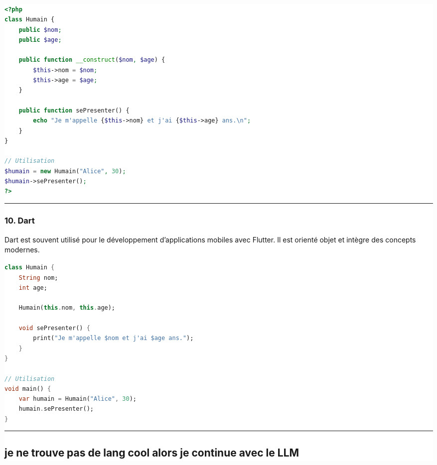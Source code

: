 ```php
<?php
class Humain {
    public $nom;
    public $age;

    public function __construct($nom, $age) {
        $this->nom = $nom;
        $this->age = $age;
    }

    public function sePresenter() {
        echo "Je m'appelle {$this->nom} et j'ai {$this->age} ans.\n";
    }
}

// Utilisation
$humain = new Humain("Alice", 30);
$humain->sePresenter();
?>
```

---

### 10. **Dart**

Dart est souvent utilisé pour le développement d’applications mobiles avec Flutter. Il est orienté objet et intègre des concepts modernes.

```dart
class Humain {
    String nom;
    int age;

    Humain(this.nom, this.age);

    void sePresenter() {
        print("Je m'appelle $nom et j'ai $age ans.");
    }
}

// Utilisation
void main() {
    var humain = Humain("Alice", 30);
    humain.sePresenter();
}
```

---


## je ne trouve pas de lang cool alors je continue avec le LLM
